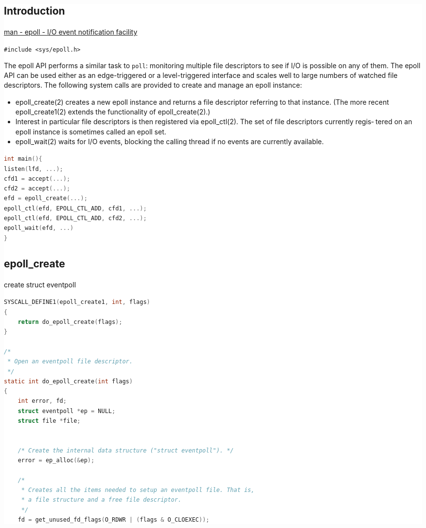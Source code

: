 ## Introduction


[man - epoll - I/O event notification facility](https://man7.org/linux/man-pages/man7/epoll.7.html)
```shell
#include <sys/epoll.h>
```

The  epoll  API  performs  a similar task to `poll`: monitoring multiple file descriptors to see if I/O is possible on any of them.  The epoll API can be used either as an edge-triggered or a level-triggered interface and scales well to  large  numbers of watched file descriptors.  The following system calls are provided to create and manage an epoll instance:

* epoll_create(2)  creates  a  new epoll instance and returns a file descriptor referring to that instance.  (The more recent
  epoll_create1(2) extends the functionality of epoll_create(2).)
* Interest in particular file descriptors is then registered via epoll_ctl(2).  The set of file descriptors currently  regis‐
  tered on an epoll instance is sometimes called an epoll set.
* epoll_wait(2) waits for I/O events, blocking the calling thread if no events are currently available.


```c
int main(){
listen(lfd, ...);
cfd1 = accept(...);
cfd2 = accept(...);
efd = epoll_create(...);
epoll_ctl(efd, EPOLL_CTL_ADD, cfd1, ...);
epoll_ctl(efd, EPOLL_CTL_ADD, cfd2, ...);
epoll_wait(efd, ...)
}
```





## epoll_create

create struct eventpoll

```c
SYSCALL_DEFINE1(epoll_create1, int, flags)
{
	return do_epoll_create(flags);
}

/*
 * Open an eventpoll file descriptor.
 */
static int do_epoll_create(int flags)
{
	int error, fd;
	struct eventpoll *ep = NULL;
	struct file *file;

	
	/* Create the internal data structure ("struct eventpoll"). */
	error = ep_alloc(&ep);
	
	/*
	 * Creates all the items needed to setup an eventpoll file. That is,
	 * a file structure and a free file descriptor.
	 */
	fd = get_unused_fd_flags(O_RDWR | (flags & O_CLOEXEC));

```